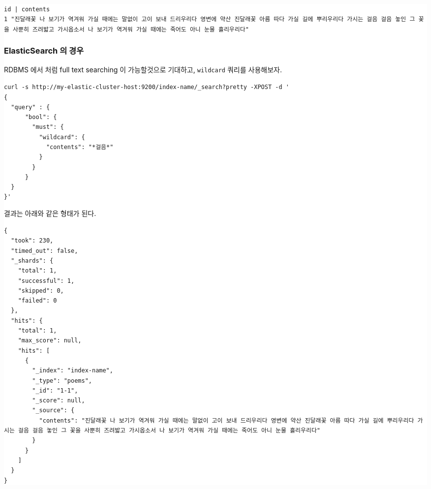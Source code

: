 ```
id | contents
1 "진달래꽃 나 보기가 역겨워 가실 때에는 말없이 고이 보내 드리우리다 영변에 약산 진달래꽃 아름 따다 가실 길에 뿌리우리다 가시는 걸음 걸음 놓인 그 꽃을 사뿐히 즈려밟고 가시옵소서 나 보기가 역겨워 가실 때에는 죽어도 아니 눈물 흘리우리다"
```

### ElasticSearch 의 경우

RDBMS 에서 처럼 full text searching 이 가능할것으로 기대하고, `wildcard` 쿼리를 사용해보자.

```
curl -s http://my-elastic-cluster-host:9200/index-name/_search?pretty -XPOST -d '
{
  "query" : {
      "bool": {
        "must": {
          "wildcard": {
            "contents": "*걸음*"
          }
        }
      }
  }
}'
```

결과는 아래와 같은 형태가 된다.

```
{
  "took": 230,
  "timed_out": false,
  "_shards": {
    "total": 1,
    "successful": 1,
    "skipped": 0,
    "failed": 0
  },
  "hits": {
    "total": 1,
    "max_score": null,
    "hits": [
      {
        "_index": "index-name",
        "_type": "poems",
        "_id": "1-1",
        "_score": null,
        "_source": {
          "contents": "진달래꽃 나 보기가 역겨워 가실 때에는 말없이 고이 보내 드리우리다 영변에 약산 진달래꽃 아름 따다 가실 길에 뿌리우리다 가시는 걸음 걸음 놓인 그 꽃을 사뿐히 즈려밟고 가시옵소서 나 보기가 역겨워 가실 때에는 죽어도 아니 눈물 흘리우리다"
        }
      }
    ]
  }
}
```

